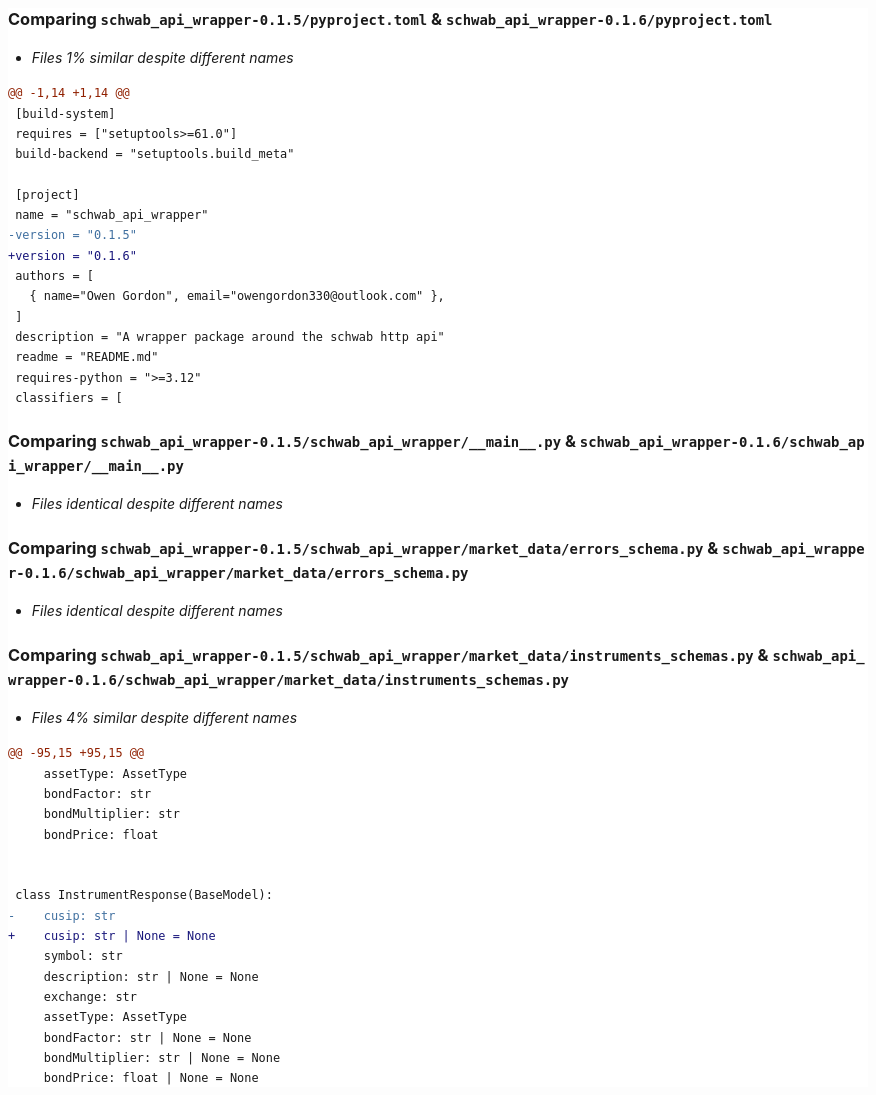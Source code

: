 ### Comparing `schwab_api_wrapper-0.1.5/pyproject.toml` & `schwab_api_wrapper-0.1.6/pyproject.toml`

 * *Files 1% similar despite different names*

```diff
@@ -1,14 +1,14 @@
 [build-system]
 requires = ["setuptools>=61.0"]
 build-backend = "setuptools.build_meta"
 
 [project]
 name = "schwab_api_wrapper"
-version = "0.1.5"
+version = "0.1.6"
 authors = [
   { name="Owen Gordon", email="owengordon330@outlook.com" },
 ]
 description = "A wrapper package around the schwab http api"
 readme = "README.md"
 requires-python = ">=3.12"
 classifiers = [
```

### Comparing `schwab_api_wrapper-0.1.5/schwab_api_wrapper/__main__.py` & `schwab_api_wrapper-0.1.6/schwab_api_wrapper/__main__.py`

 * *Files identical despite different names*

### Comparing `schwab_api_wrapper-0.1.5/schwab_api_wrapper/market_data/errors_schema.py` & `schwab_api_wrapper-0.1.6/schwab_api_wrapper/market_data/errors_schema.py`

 * *Files identical despite different names*

### Comparing `schwab_api_wrapper-0.1.5/schwab_api_wrapper/market_data/instruments_schemas.py` & `schwab_api_wrapper-0.1.6/schwab_api_wrapper/market_data/instruments_schemas.py`

 * *Files 4% similar despite different names*

```diff
@@ -95,15 +95,15 @@
     assetType: AssetType
     bondFactor: str
     bondMultiplier: str
     bondPrice: float
 
 
 class InstrumentResponse(BaseModel):
-    cusip: str
+    cusip: str | None = None
     symbol: str
     description: str | None = None
     exchange: str
     assetType: AssetType
     bondFactor: str | None = None
     bondMultiplier: str | None = None
     bondPrice: float | None = None
```
